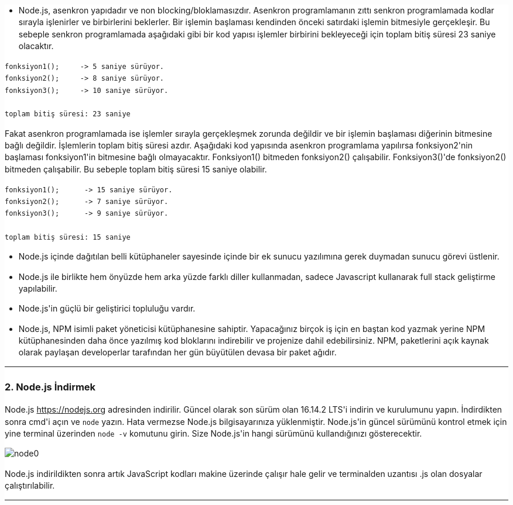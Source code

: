 + Node.js, asenkron yapıdadır ve non blocking/bloklamasızdır. Asenkron programlamanın zıttı senkron programlamada kodlar sırayla işlenirler ve birbirlerini beklerler. Bir işlemin başlaması kendinden önceki satırdaki işlemin bitmesiyle gerçekleşir. Bu sebeple senkron programlamada aşağıdaki gibi bir kod yapısı işlemler birbirini bekleyeceği için toplam bitiş süresi 23 saniye olacaktır.

```
fonksiyon1();     -> 5 saniye sürüyor.
fonksiyon2();     -> 8 saniye sürüyor.
fonksiyon3();     -> 10 saniye sürüyor.

toplam bitiş süresi: 23 saniye
```

Fakat asenkron programlamada ise işlemler sırayla gerçekleşmek zorunda değildir ve bir işlemin başlaması diğerinin bitmesine bağlı değildir. İşlemlerin toplam bitiş süresi azdır. Aşağıdaki kod yapısında asenkron programlama yapılırsa fonksiyon2'nin başlaması fonksiyon1'in bitmesine bağlı olmayacaktır. Fonksiyon1() bitmeden fonksiyon2() çalışabilir. Fonksiyon3()'de fonksiyon2() bitmeden çalışabilir. Bu sebeple toplam bitiş süresi 15 saniye olabilir.

```
fonksiyon1();      -> 15 saniye sürüyor.
fonksiyon2();      -> 7 saniye sürüyor.
fonksiyon3();      -> 9 saniye sürüyor.

toplam bitiş süresi: 15 saniye
```

+ Node.js içinde dağıtılan belli kütüphaneler sayesinde içinde bir ek sunucu yazılımına gerek duymadan sunucu görevi üstlenir. 

+ Node.js ile birlikte hem önyüzde hem arka yüzde farklı diller kullanmadan, sadece Javascript kullanarak full stack geliştirme yapılabilir. 

+ Node.js'in güçlü bir geliştirici topluluğu vardır.

+ Node.js, NPM isimli paket yöneticisi kütüphanesine sahiptir. Yapacağınız birçok iş için en baştan kod yazmak yerine NPM kütüphanesinden daha önce yazılmış kod bloklarını indirebilir ve projenize dahil edebilirsiniz. NPM, paketlerini açık kaynak olarak paylaşan developerlar tarafından her gün büyütülen devasa bir paket ağıdır.
 
---

### 2. Node.js İndirmek

Node.js https://nodejs.org adresinden indirilir. Güncel olarak son sürüm olan 16.14.2 LTS'i indirin ve kurulumunu yapın. İndirdikten sonra cmd'i açın ve `node` yazın. Hata vermezse Node.js bilgisayarınıza yüklenmiştir. Node.js'in güncel sürümünü kontrol etmek için yine terminal üzerinden `node -v` komutunu girin. Size Node.js'in hangi sürümünü kullandığınızı gösterecektir.

![node0](https://user-images.githubusercontent.com/101933251/162569648-a3a95578-ae91-4f9e-8f34-e91fa2ea7e16.JPG)

Node.js indirildikten sonra artık JavaScript kodları makine üzerinde çalışır hale gelir ve terminalden uzantısı .js olan dosyalar çalıştırılabilir.

---
